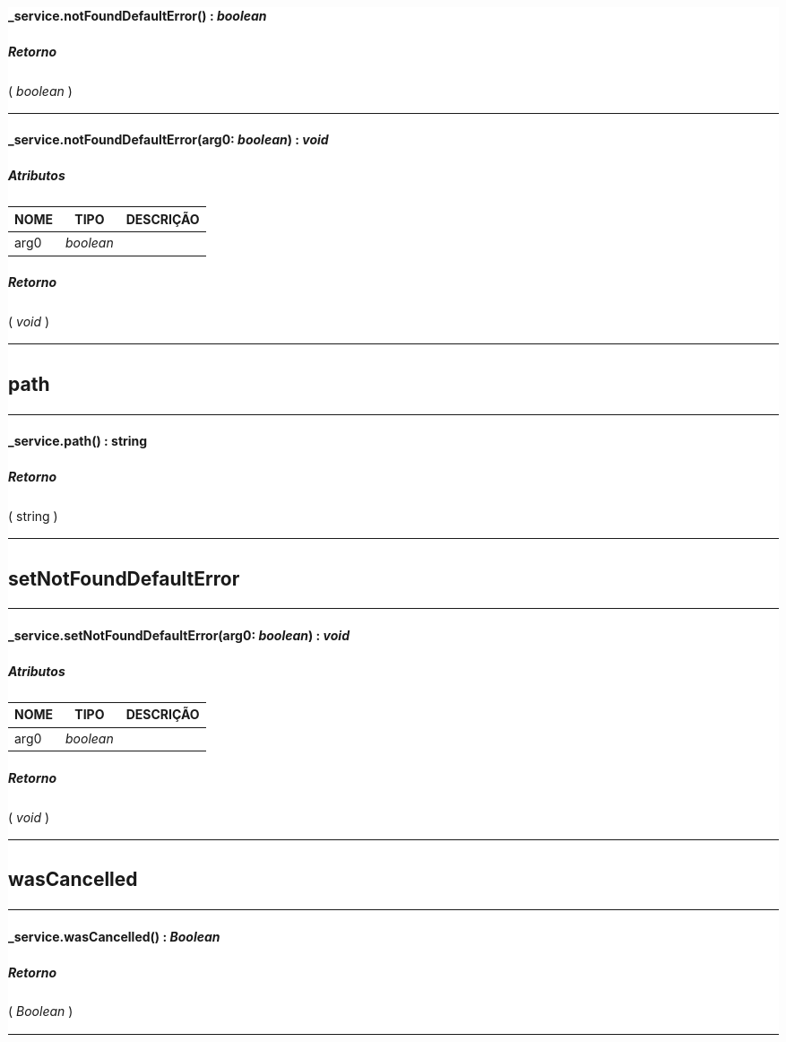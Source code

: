 
#### _service.notFoundDefaultError() : _boolean_
##### Retorno

( _boolean_ )


---

#### _service.notFoundDefaultError(arg0: _boolean_) : _void_
##### Atributos

| NOME | TIPO | DESCRIÇÃO |
|---|---|---|
| arg0 | _boolean_ |   |

##### Retorno

( _void_ )


---

## path

---

#### _service.path() : string
##### Retorno

( string )


---

## setNotFoundDefaultError

---

#### _service.setNotFoundDefaultError(arg0: _boolean_) : _void_
##### Atributos

| NOME | TIPO | DESCRIÇÃO |
|---|---|---|
| arg0 | _boolean_ |   |

##### Retorno

( _void_ )


---

## wasCancelled

---

#### _service.wasCancelled() : _Boolean_
##### Retorno

( _Boolean_ )


---


